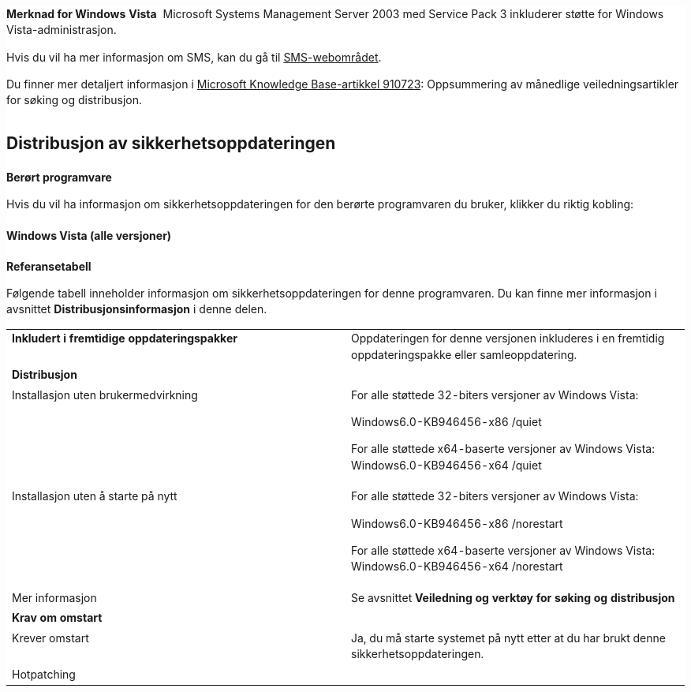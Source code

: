 **Merknad for Windows** **Vista**  Microsoft Systems Management Server 2003 med Service Pack 3 inkluderer støtte for Windows Vista-administrasjon.

Hvis du vil ha mer informasjon om SMS, kan du gå til [SMS-webområdet](http://go.microsoft.com/fwlink/?linkid=21158).

Du finner mer detaljert informasjon i [Microsoft Knowledge Base-artikkel 910723](http://support.microsoft.com/kb/910723): Oppsummering av månedlige veiledningsartikler for søking og distribusjon.

## Distribusjon av sikkerhetsoppdateringen

**Berørt programvare**

Hvis du vil ha informasjon om sikkerhetsoppdateringen for den berørte programvaren du bruker, klikker du riktig kobling:

#### Windows Vista (alle versjoner)

**Referansetabell**

Følgende tabell inneholder informasjon om sikkerhetsoppdateringen for denne programvaren. Du kan finne mer informasjon i avsnittet **Distribusjonsinformasjon** i denne delen.

<table>
<colgroup>
<col style="width: 50%" />
<col style="width: 50%" />
</colgroup>
<tbody>
<tr class="odd">
<td><strong>Inkludert i fremtidige oppdateringspakker</strong></td>
<td>Oppdateringen for denne versjonen inkluderes i en fremtidig oppdateringspakke eller samleoppdatering.</td>
</tr>
<tr class="even">
<td><strong>Distribusjon</strong></td>
<td></td>
</tr>
<tr class="odd">
<td>Installasjon uten brukermedvirkning</td>
<td>For alle støttede 32-biters versjoner av Windows Vista:
<p>Windows6.0-KB946456-x86 /quiet</p>
<p>For alle støttede x64-baserte versjoner av Windows Vista:<br />
Windows6.0-KB946456-x64 /quiet</p></td>
</tr>
<tr class="even">
<td>Installasjon uten å starte på nytt</td>
<td>For alle støttede 32-biters versjoner av Windows Vista:
<p>Windows6.0-KB946456-x86 /norestart</p>
<p>For alle støttede x64-baserte versjoner av Windows Vista:<br />
Windows6.0-KB946456-x64 /norestart</p></td>
</tr>
<tr class="odd">
<td>Mer informasjon</td>
<td>Se avsnittet <strong>Veiledning og verktøy for søking og distribusjon</strong></td>
</tr>
<tr class="even">
<td><strong>Krav om omstart</strong></td>
<td></td>
</tr>
<tr class="odd">
<td>Krever omstart</td>
<td>Ja, du må starte systemet på nytt etter at du har brukt denne sikkerhetsoppdateringen.</td>
</tr>
<tr class="even">
<td>Hotpatching</td>